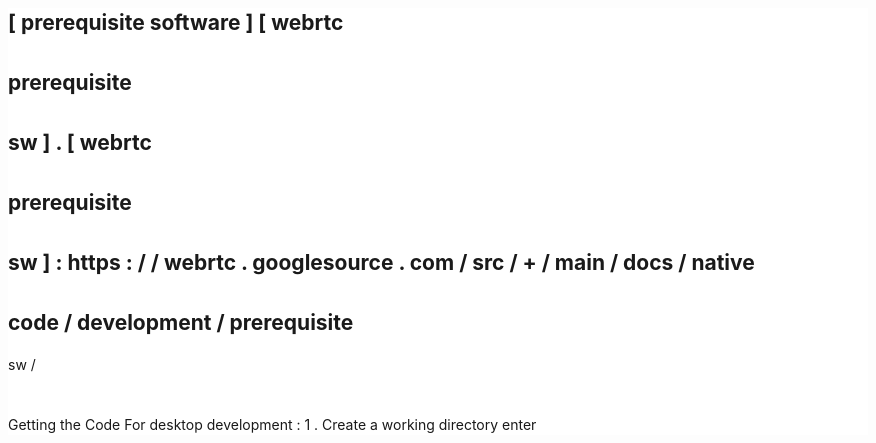 [
prerequisite
software
]
[
webrtc
-
prerequisite
-
sw
]
.
[
webrtc
-
prerequisite
-
sw
]
:
https
:
/
/
webrtc
.
googlesource
.
com
/
src
/
+
/
main
/
docs
/
native
-
code
/
development
/
prerequisite
-
sw
/
#
#
Getting
the
Code
For
desktop
development
:
1
.
Create
a
working
directory
enter